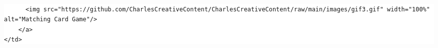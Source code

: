           <img src="https://github.com/CharlesCreativeContent/CharlesCreativeContent/raw/main/images/gif3.gif" width="100%" alt="Matching Card Game"/>
        </a>
    </td>
  </tr>
</table>

